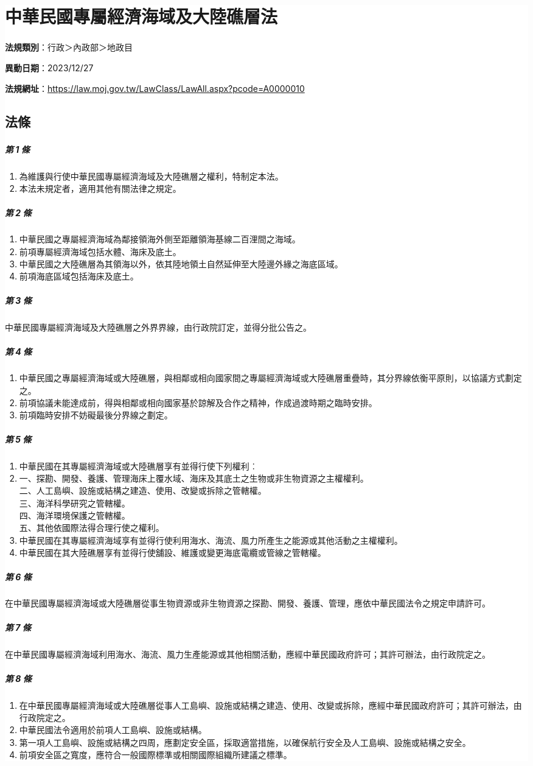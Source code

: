 # 中華民國專屬經濟海域及大陸礁層法




**法規類別**：行政＞內政部＞地政目

**異動日期**：2023/12/27  

**法規網址**：https://law.moj.gov.tw/LawClass/LawAll.aspx?pcode=A0000010



## 法條
##### 第 1 條
1. 為維護與行使中華民國專屬經濟海域及大陸礁層之權利，特制定本法。
1. 本法未規定者，適用其他有關法律之規定。

##### 第 2 條
1. 中華民國之專屬經濟海域為鄰接領海外側至距離領海基線二百浬間之海域。
1. 前項專屬經濟海域包括水體、海床及底土。
1. 中華民國之大陸礁層為其領海以外，依其陸地領土自然延伸至大陸邊外緣之海底區域。
1. 前項海底區域包括海床及底土。

##### 第 3 條
中華民國專屬經濟海域及大陸礁層之外界界線，由行政院訂定，並得分批公告之。

##### 第 4 條
1. 中華民國之專屬經濟海域或大陸礁層，與相鄰或相向國家間之專屬經濟海域或大陸礁層重疊時，其分界線依衡平原則，以協議方式劃定之。
1. 前項協議未能達成前，得與相鄰或相向國家基於諒解及合作之精神，作成過渡時期之臨時安排。
1. 前項臨時安排不妨礙最後分界線之劃定。

##### 第 5 條
1. 中華民國在其專屬經濟海域或大陸礁層享有並得行使下列權利︰        
1. 一、探勘、開發、養護、管理海床上覆水域、海床及其底土之生物或非生物資源之主權權利。                                            
二、人工島嶼、設施或結構之建造、使用、改變或拆除之管轄權。        
三、海洋科學研究之管轄權。                                        
四、海洋環境保護之管轄權。                                        
五、其他依國際法得合理行使之權利。                              
1. 中華民國在其專屬經濟海域享有並得行使利用海水、海流、風力所產生之能源或其他活動之主權權利。                                      
1. 中華民國在其大陸礁層享有並得行使舖設、維護或變更海底電纜或管線之管轄權。

##### 第 6 條
在中華民國專屬經濟海域或大陸礁層從事生物資源或非生物資源之探勘、開發、養護、管理，應依中華民國法令之規定申請許可。

##### 第 7 條
在中華民國專屬經濟海域利用海水、海流、風力生產能源或其他相關活動，應經中華民國政府許可；其許可辦法，由行政院定之。

##### 第 8 條
1. 在中華民國專屬經濟海域或大陸礁層從事人工島嶼、設施或結構之建造、使用、改變或拆除，應經中華民國政府許可；其許可辦法，由行政院定之。
1. 中華民國法令適用於前項人工島嶼、設施或結構。
1. 第一項人工島嶼、設施或結構之四周，應劃定安全區，採取適當措施，以確保航行安全及人工島嶼、設施或結構之安全。
1. 前項安全區之寬度，應符合一般國際標準或相關國際組織所建議之標準。
